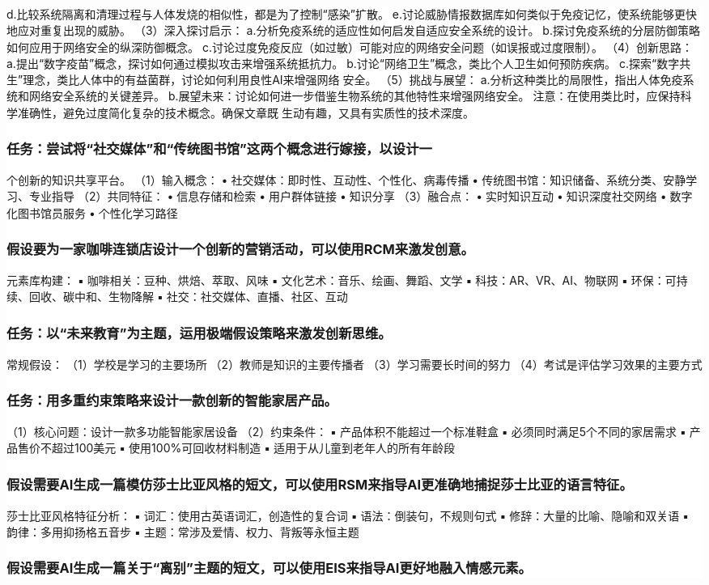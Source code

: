 d.比较系统隔离和清理过程与人体发烧的相似性，都是为了控制“感染”扩散。
e.讨论威胁情报数据库如何类似于免疫记忆，使系统能够更快地应对重复出现的威胁。
（3）深入探讨启示：
a.分析免疫系统的适应性如何启发自适应安全系统的设计。
b.探讨免疫系统的分层防御策略如何应用于网络安全的纵深防御概念。
c.讨论过度免疫反应（如过敏）可能对应的网络安全问题（如误报或过度限制）。
（4）创新思路：
a.提出“数字疫苗”概念，探讨如何通过模拟攻击来增强系统抵抗力。
b.讨论“网络卫生”概念，类比个人卫生如何预防疾病。
c.探索“数字共生”理念，类比人体中的有益菌群，讨论如何利用良性AI来增强网络
安全。
（5）挑战与展望：
a.分析这种类比的局限性，指出人体免疫系统和网络安全系统的关键差异。
b.展望未来：讨论如何进一步借鉴生物系统的其他特性来增强网络安全。
注意：在使用类比时，应保持科学准确性，避免过度简化复杂的技术概念。确保文章既
生动有趣，又具有实质性的技术深度。
### 任务：尝试将“社交媒体”和“传统图书馆”这两个概念进行嫁接，以设计一
个创新的知识共享平台。
（1）输入概念：
• 社交媒体：即时性、互动性、个性化、病毒传播
• 传统图书馆：知识储备、系统分类、安静学习、专业指导
（2）共同特征：
• 信息存储和检索
• 用户群体链接
• 知识分享
（3）融合点：
• 实时知识互动
• 知识深度社交网络
• 数字化图书馆员服务
• 个性化学习路径
### 假设要为一家咖啡连锁店设计一个创新的营销活动，可以使用RCM来激发创意。
元素库构建：
▪ 咖啡相关：豆种、烘焙、萃取、风味
▪ 文化艺术：音乐、绘画、舞蹈、文学
▪ 科技：AR、VR、AI、物联网
▪ 环保：可持续、回收、碳中和、生物降解
▪ 社交：社交媒体、直播、社区、互动
### 任务：以“未来教育”为主题，运用极端假设策略来激发创新思维。
常规假设：
（1）学校是学习的主要场所
（2）教师是知识的主要传播者
（3）学习需要长时间的努力
（4）考试是评估学习效果的主要方式
### 任务：用多重约束策略来设计一款创新的智能家居产品。
（1）核心问题：设计一款多功能智能家居设备
（2）约束条件：
▪ 产品体积不能超过一个标准鞋盒
▪ 必须同时满足5个不同的家居需求
▪ 产品售价不超过100美元
▪ 使用100%可回收材料制造
▪ 适用于从儿童到老年人的所有年龄段
### 假设需要AI生成一篇模仿莎士比亚风格的短文，可以使用RSM来指导AI更准确地捕捉莎士比亚的语言特征。
莎士比亚风格特征分析：
▪ 词汇：使用古英语词汇，创造性的复合词
▪ 语法：倒装句，不规则句式
▪ 修辞：大量的比喻、隐喻和双关语
▪ 韵律：多用抑扬格五音步
▪ 主题：常涉及爱情、权力、背叛等永恒主题
### 假设需要AI生成一篇关于“离别”主题的短文，可以使用EIS来指导AI更好地融入情感元素。